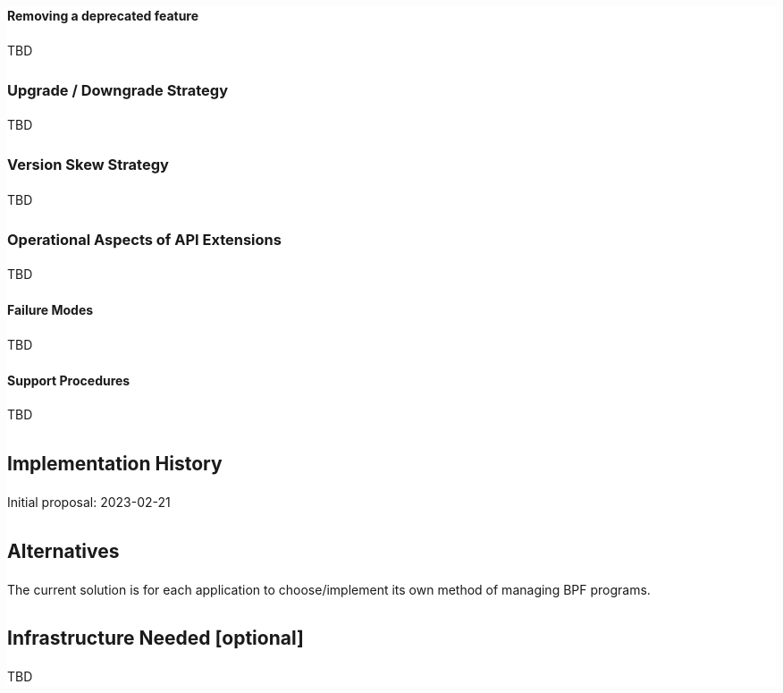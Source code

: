 #### Removing a deprecated feature

TBD

### Upgrade / Downgrade Strategy

TBD

### Version Skew Strategy

TBD

### Operational Aspects of API Extensions

TBD

#### Failure Modes

TBD

#### Support Procedures

TBD

## Implementation History

Initial proposal: 2023-02-21

## Alternatives

The current solution is for each application to choose/implement its own method
of managing BPF programs.

## Infrastructure Needed [optional]

TBD
